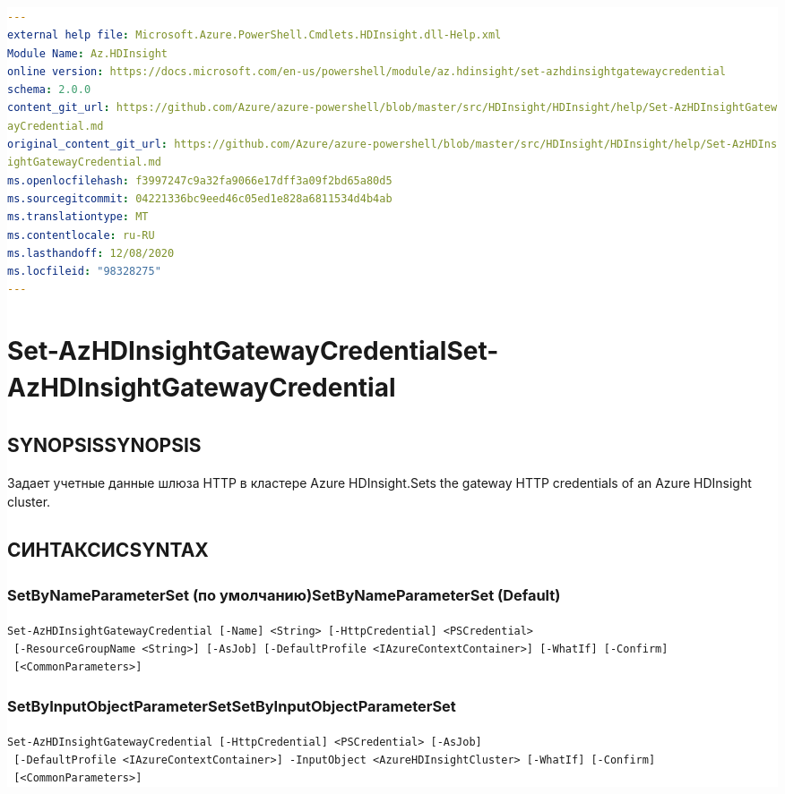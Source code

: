 ```yaml
---
external help file: Microsoft.Azure.PowerShell.Cmdlets.HDInsight.dll-Help.xml
Module Name: Az.HDInsight
online version: https://docs.microsoft.com/en-us/powershell/module/az.hdinsight/set-azhdinsightgatewaycredential
schema: 2.0.0
content_git_url: https://github.com/Azure/azure-powershell/blob/master/src/HDInsight/HDInsight/help/Set-AzHDInsightGatewayCredential.md
original_content_git_url: https://github.com/Azure/azure-powershell/blob/master/src/HDInsight/HDInsight/help/Set-AzHDInsightGatewayCredential.md
ms.openlocfilehash: f3997247c9a32fa9066e17dff3a09f2bd65a80d5
ms.sourcegitcommit: 04221336bc9eed46c05ed1e828a6811534d4b4ab
ms.translationtype: MT
ms.contentlocale: ru-RU
ms.lasthandoff: 12/08/2020
ms.locfileid: "98328275"
---
```

# <span data-ttu-id="ce63c-101">Set-AzHDInsightGatewayCredential</span><span class="sxs-lookup"><span data-stu-id="ce63c-101">Set-AzHDInsightGatewayCredential</span></span>

## <span data-ttu-id="ce63c-102">SYNOPSIS</span><span class="sxs-lookup"><span data-stu-id="ce63c-102">SYNOPSIS</span></span>
<span data-ttu-id="ce63c-103">Задает учетные данные шлюза HTTP в кластере Azure HDInsight.</span><span class="sxs-lookup"><span data-stu-id="ce63c-103">Sets the gateway HTTP credentials of an Azure HDInsight cluster.</span></span>

## <span data-ttu-id="ce63c-104">СИНТАКСИС</span><span class="sxs-lookup"><span data-stu-id="ce63c-104">SYNTAX</span></span>

### <span data-ttu-id="ce63c-105">SetByNameParameterSet (по умолчанию)</span><span class="sxs-lookup"><span data-stu-id="ce63c-105">SetByNameParameterSet (Default)</span></span>
```
Set-AzHDInsightGatewayCredential [-Name] <String> [-HttpCredential] <PSCredential>
 [-ResourceGroupName <String>] [-AsJob] [-DefaultProfile <IAzureContextContainer>] [-WhatIf] [-Confirm]
 [<CommonParameters>]
```

### <span data-ttu-id="ce63c-106">SetByInputObjectParameterSet</span><span class="sxs-lookup"><span data-stu-id="ce63c-106">SetByInputObjectParameterSet</span></span>
```
Set-AzHDInsightGatewayCredential [-HttpCredential] <PSCredential> [-AsJob]
 [-DefaultProfile <IAzureContextContainer>] -InputObject <AzureHDInsightCluster> [-WhatIf] [-Confirm]
 [<CommonParameters>]
```
